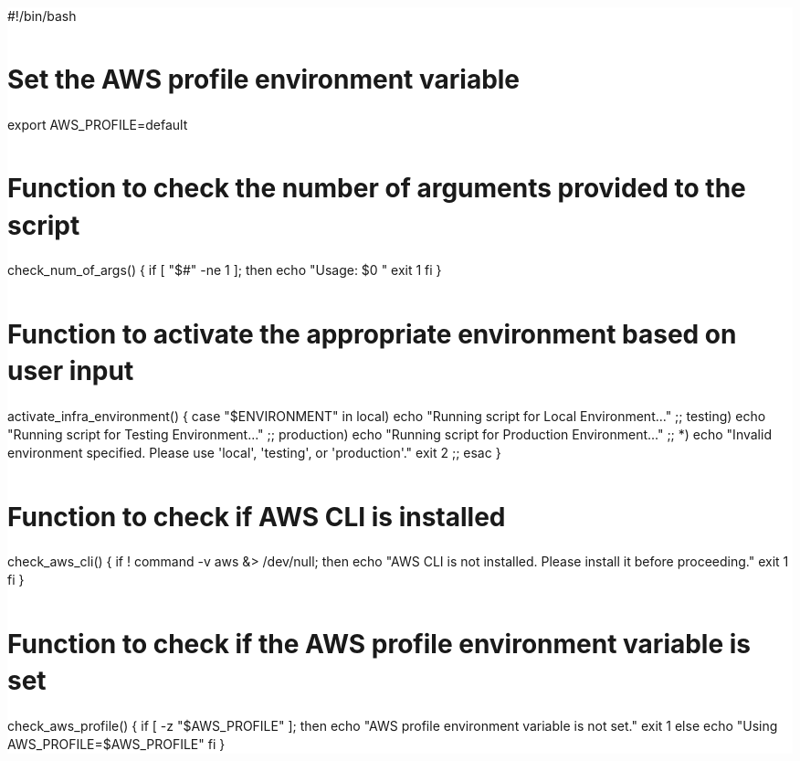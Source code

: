 #!/bin/bash

# Set the AWS profile environment variable
export AWS_PROFILE=default

# Function to check the number of arguments provided to the script
check_num_of_args() {
    if [ "$#" -ne 1 ]; then
        echo "Usage: $0 <environment>"
        exit 1
    fi
}

# Function to activate the appropriate environment based on user input
activate_infra_environment() {
    case "$ENVIRONMENT" in
        local)
            echo "Running script for Local Environment..."
            ;;
        testing)
            echo "Running script for Testing Environment..."
            ;;
        production)
            echo "Running script for Production Environment..."
            ;;
        *)
            echo "Invalid environment specified. Please use 'local', 'testing', or 'production'."
            exit 2
            ;;
    esac
}

# Function to check if AWS CLI is installed
check_aws_cli() {
    if ! command -v aws &> /dev/null; then
        echo "AWS CLI is not installed. Please install it before proceeding."
        exit 1
    fi
}

# Function to check if the AWS profile environment variable is set
check_aws_profile() {
    if [ -z "$AWS_PROFILE" ]; then
        echo "AWS profile environment variable is not set."
        exit 1
    else
        echo "Using AWS_PROFILE=$AWS_PROFILE"
    fi
}
